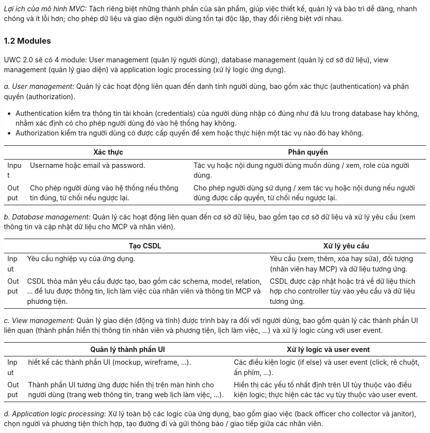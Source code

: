 *Lợi ích của mô hình MVC:* Tách riêng biệt những thành phần của sản phẩm, giúp việc thiết kế, quản lý và bảo trì dễ dàng, nhanh chóng và ít lỗi hơn; cho phép dữ liệu và giao diện người dùng tồn tại độc lập, thay đổi riêng biệt với nhau.

### 1.2 Modules

UWC 2.0 sẽ có 4 module: User management (quản lý người dùng), database management (quản lý cơ sở dữ liệu), view management (quản lý giao diện) và application logic processing (xử lý logic ứng dụng).

*a. User management:* Quản lý các hoạt động liên quan đến danh tính người dùng, bao gồm xác thực (authentication) và phân quyền (authorization).

- Authentication kiểm tra thông tin tài khoản (credentials) của người dùng nhập có đúng như đã lưu trong database hay không, nhằm xác định có cho phép người dùng đó vào hệ thống hay không.
- Authorization kiểm tra người dùng có được cấp quyền để xem hoặc thực hiện một tác vụ nào đó hay không.

<center>

|  | Xác thực| Phân quyền |
| ----------- | ----------- | ----------- |
| Input | Username hoặc email và password. | Tác vụ hoặc nội dung người dùng muốn dùng / xem, role của người dùng. |
| Output | Cho phép người dùng vào hệ thống nếu thông tin đúng, từ chối nếu ngược lại. | Cho phép người dùng sử dụng / xem tác vụ hoặc nội dung nếu người dùng được cấp quyền, từ chối nếu ngược lại. |

</center>

*b. Database management:* Quản lý các hoạt động liên quan đến cơ sở dữ liệu, bao gồm tạo cơ sở dữ liệu và xử lý yêu cầu (xem thông tin và cập nhật dữ liệu cho MCP và nhân viên).

<center>

|  | Tạo CSDL| Xử lý yêu cầu |
| ----------- | ----------- | ----------- |
| Input |Yêu cầu nghiệp vụ của ứng dụng. | Yêu cầu (xem, thêm, xóa hay sửa), đối tượng (nhân viên hay MCP) và dữ liệu tương ứng. |
| Output | CSDL thỏa mãn yêu cầu được tạo, bao gồm các schema, model, relation, ... để lưu được thông tin, lịch làm việc của nhân viên và thông tin MCP và phương tiện. | CSDL được cập nhật hoặc trả về dữ liệu thích hợp cho controller tùy vào yêu cầu và dữ liệu tương ứng. |

</center>

*c. View management:* Quản lý giao diện (động và tĩnh) được trình bày ra đối với người dùng, bao gồm quản lý các thành phần UI liên quan (thành phần hiển thị thông tin nhân viên và phương tiện, lịch làm việc, ...) và xử lý logic cùng với user event.

<center>

|  | Quản lý thành phần UI | Xử lý logic và user event |
| ----------- | ----------- | ----------- |
| Input | hiết kế các thành phần UI (mockup, wireframe, ...). | Các điều kiện logic (if else) và user event (click, rê chuột, ấn phím, ...). |
| Output | Thành phần UI tương ứng được hiển thị trên màn hình cho người dùng (trang web thông tin, trang web lịch làm việc, ...). | Hiển thị các yếu tố nhất định trên UI tùy thuộc vào điều kiện logic; thực hiện các tác vụ tùy thuộc vào user event. |

</center>

*d. Application logic processing:* Xử lý toàn bộ các logic của ứng dụng, bao gồm giao việc (back officer cho collector và janitor), chọn người và phương tiện thích hợp, tạo đường đi và gửi thông báo / giao tiếp giữa các nhân viên.
